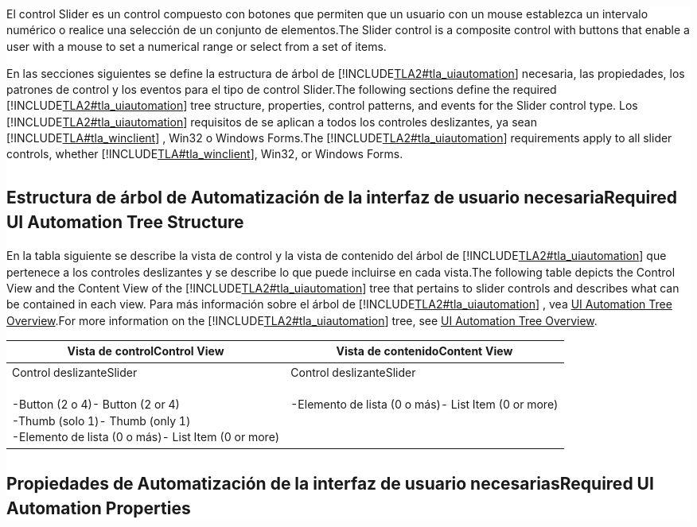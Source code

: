  <span data-ttu-id="d2245-110">El control Slider es un control compuesto con botones que permiten que un usuario con un mouse establezca un intervalo numérico o realice una selección de un conjunto de elementos.</span><span class="sxs-lookup"><span data-stu-id="d2245-110">The Slider control is a composite control with buttons that enable a user with a mouse to set a numerical range or select from a set of items.</span></span>  
  
 <span data-ttu-id="d2245-111">En las secciones siguientes se define la estructura de árbol de [!INCLUDE[TLA2#tla_uiautomation](../../../includes/tla2sharptla-uiautomation-md.md)] necesaria, las propiedades, los patrones de control y los eventos para el tipo de control Slider.</span><span class="sxs-lookup"><span data-stu-id="d2245-111">The following sections define the required [!INCLUDE[TLA2#tla_uiautomation](../../../includes/tla2sharptla-uiautomation-md.md)] tree structure, properties, control patterns, and events for the Slider control type.</span></span> <span data-ttu-id="d2245-112">Los [!INCLUDE[TLA2#tla_uiautomation](../../../includes/tla2sharptla-uiautomation-md.md)] requisitos de se aplican a todos los controles deslizantes, ya sean [!INCLUDE[TLA#tla_winclient](../../../includes/tlasharptla-winclient-md.md)] , Win32 o Windows Forms.</span><span class="sxs-lookup"><span data-stu-id="d2245-112">The [!INCLUDE[TLA2#tla_uiautomation](../../../includes/tla2sharptla-uiautomation-md.md)] requirements apply to all slider controls, whether [!INCLUDE[TLA#tla_winclient](../../../includes/tlasharptla-winclient-md.md)], Win32, or Windows Forms.</span></span>  
  
<a name="Required_UI_Automation_Tree_Structure"></a>

## <a name="required-ui-automation-tree-structure"></a><span data-ttu-id="d2245-113">Estructura de árbol de Automatización de la interfaz de usuario necesaria</span><span class="sxs-lookup"><span data-stu-id="d2245-113">Required UI Automation Tree Structure</span></span>  

 <span data-ttu-id="d2245-114">En la tabla siguiente se describe la vista de control y la vista de contenido del árbol de [!INCLUDE[TLA2#tla_uiautomation](../../../includes/tla2sharptla-uiautomation-md.md)] que pertenece a los controles deslizantes y se describe lo que puede incluirse en cada vista.</span><span class="sxs-lookup"><span data-stu-id="d2245-114">The following table depicts the Control View and the Content View of the [!INCLUDE[TLA2#tla_uiautomation](../../../includes/tla2sharptla-uiautomation-md.md)] tree that pertains to slider controls and describes what can be contained in each view.</span></span> <span data-ttu-id="d2245-115">Para más información sobre el árbol de [!INCLUDE[TLA2#tla_uiautomation](../../../includes/tla2sharptla-uiautomation-md.md)] , vea [UI Automation Tree Overview](ui-automation-tree-overview.md).</span><span class="sxs-lookup"><span data-stu-id="d2245-115">For more information on the [!INCLUDE[TLA2#tla_uiautomation](../../../includes/tla2sharptla-uiautomation-md.md)] tree, see [UI Automation Tree Overview](ui-automation-tree-overview.md).</span></span>  
  
|<span data-ttu-id="d2245-116">Vista de control</span><span class="sxs-lookup"><span data-stu-id="d2245-116">Control View</span></span>|<span data-ttu-id="d2245-117">Vista de contenido</span><span class="sxs-lookup"><span data-stu-id="d2245-117">Content View</span></span>|  
|------------------|------------------|  
|<span data-ttu-id="d2245-118">Control deslizante</span><span class="sxs-lookup"><span data-stu-id="d2245-118">Slider</span></span><br /><br /> <span data-ttu-id="d2245-119">-Button (2 o 4)</span><span class="sxs-lookup"><span data-stu-id="d2245-119">-   Button (2 or 4)</span></span><br /><span data-ttu-id="d2245-120">-Thumb (solo 1)</span><span class="sxs-lookup"><span data-stu-id="d2245-120">-   Thumb (only 1)</span></span><br /><span data-ttu-id="d2245-121">-Elemento de lista (0 o más)</span><span class="sxs-lookup"><span data-stu-id="d2245-121">-   List Item (0 or more)</span></span>|<span data-ttu-id="d2245-122">Control deslizante</span><span class="sxs-lookup"><span data-stu-id="d2245-122">Slider</span></span><br /><br /> <span data-ttu-id="d2245-123">-Elemento de lista (0 o más)</span><span class="sxs-lookup"><span data-stu-id="d2245-123">-   List Item (0 or more)</span></span>|  
  
<a name="Required_UI_Automation_Properties"></a>

## <a name="required-ui-automation-properties"></a><span data-ttu-id="d2245-124">Propiedades de Automatización de la interfaz de usuario necesarias</span><span class="sxs-lookup"><span data-stu-id="d2245-124">Required UI Automation Properties</span></span>  
